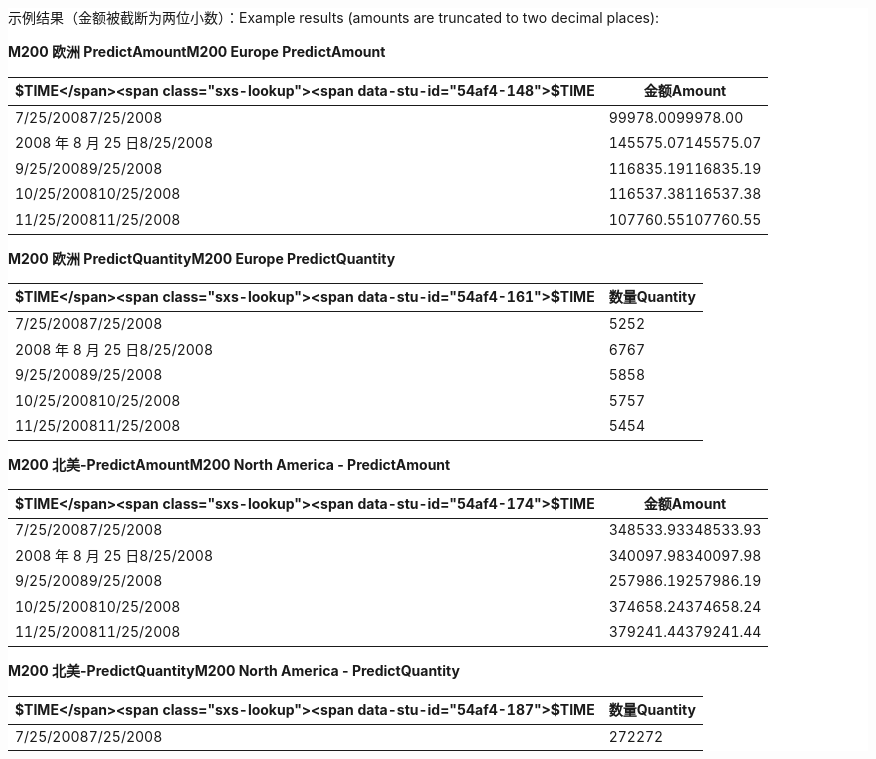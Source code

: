  <span data-ttu-id="54af4-146">示例结果（金额被截断为两位小数）：</span><span class="sxs-lookup"><span data-stu-id="54af4-146">Example results (amounts are truncated to two decimal places):</span></span>  
  
 <span data-ttu-id="54af4-147">**M200 欧洲 PredictAmount**</span><span class="sxs-lookup"><span data-stu-id="54af4-147">**M200 Europe PredictAmount**</span></span>  
  
|<span data-ttu-id="54af4-148">$TIME</span><span class="sxs-lookup"><span data-stu-id="54af4-148">$TIME</span></span>|<span data-ttu-id="54af4-149">金额</span><span class="sxs-lookup"><span data-stu-id="54af4-149">Amount</span></span>|  
|-----------|------------|  
|<span data-ttu-id="54af4-150">7/25/2008</span><span class="sxs-lookup"><span data-stu-id="54af4-150">7/25/2008</span></span>|<span data-ttu-id="54af4-151">99978.00</span><span class="sxs-lookup"><span data-stu-id="54af4-151">99978.00</span></span>|  
|<span data-ttu-id="54af4-152">2008 年 8 月 25 日</span><span class="sxs-lookup"><span data-stu-id="54af4-152">8/25/2008</span></span>|<span data-ttu-id="54af4-153">145575.07</span><span class="sxs-lookup"><span data-stu-id="54af4-153">145575.07</span></span>|  
|<span data-ttu-id="54af4-154">9/25/2008</span><span class="sxs-lookup"><span data-stu-id="54af4-154">9/25/2008</span></span>|<span data-ttu-id="54af4-155">116835.19</span><span class="sxs-lookup"><span data-stu-id="54af4-155">116835.19</span></span>|  
|<span data-ttu-id="54af4-156">10/25/2008</span><span class="sxs-lookup"><span data-stu-id="54af4-156">10/25/2008</span></span>|<span data-ttu-id="54af4-157">116537.38</span><span class="sxs-lookup"><span data-stu-id="54af4-157">116537.38</span></span>|  
|<span data-ttu-id="54af4-158">11/25/2008</span><span class="sxs-lookup"><span data-stu-id="54af4-158">11/25/2008</span></span>|<span data-ttu-id="54af4-159">107760.55</span><span class="sxs-lookup"><span data-stu-id="54af4-159">107760.55</span></span>|  
  
 <span data-ttu-id="54af4-160">**M200 欧洲 PredictQuantity**</span><span class="sxs-lookup"><span data-stu-id="54af4-160">**M200 Europe PredictQuantity**</span></span>  
  
|<span data-ttu-id="54af4-161">$TIME</span><span class="sxs-lookup"><span data-stu-id="54af4-161">$TIME</span></span>|<span data-ttu-id="54af4-162">数量</span><span class="sxs-lookup"><span data-stu-id="54af4-162">Quantity</span></span>|  
|-----------|--------------|  
|<span data-ttu-id="54af4-163">7/25/2008</span><span class="sxs-lookup"><span data-stu-id="54af4-163">7/25/2008</span></span>|<span data-ttu-id="54af4-164">52</span><span class="sxs-lookup"><span data-stu-id="54af4-164">52</span></span>|  
|<span data-ttu-id="54af4-165">2008 年 8 月 25 日</span><span class="sxs-lookup"><span data-stu-id="54af4-165">8/25/2008</span></span>|<span data-ttu-id="54af4-166">67</span><span class="sxs-lookup"><span data-stu-id="54af4-166">67</span></span>|  
|<span data-ttu-id="54af4-167">9/25/2008</span><span class="sxs-lookup"><span data-stu-id="54af4-167">9/25/2008</span></span>|<span data-ttu-id="54af4-168">58</span><span class="sxs-lookup"><span data-stu-id="54af4-168">58</span></span>|  
|<span data-ttu-id="54af4-169">10/25/2008</span><span class="sxs-lookup"><span data-stu-id="54af4-169">10/25/2008</span></span>|<span data-ttu-id="54af4-170">57</span><span class="sxs-lookup"><span data-stu-id="54af4-170">57</span></span>|  
|<span data-ttu-id="54af4-171">11/25/2008</span><span class="sxs-lookup"><span data-stu-id="54af4-171">11/25/2008</span></span>|<span data-ttu-id="54af4-172">54</span><span class="sxs-lookup"><span data-stu-id="54af4-172">54</span></span>|  
  
 <span data-ttu-id="54af4-173">**M200 北美-PredictAmount**</span><span class="sxs-lookup"><span data-stu-id="54af4-173">**M200 North America - PredictAmount**</span></span>  
  
|<span data-ttu-id="54af4-174">$TIME</span><span class="sxs-lookup"><span data-stu-id="54af4-174">$TIME</span></span>|<span data-ttu-id="54af4-175">金额</span><span class="sxs-lookup"><span data-stu-id="54af4-175">Amount</span></span>|  
|-----------|------------|  
|<span data-ttu-id="54af4-176">7/25/2008</span><span class="sxs-lookup"><span data-stu-id="54af4-176">7/25/2008</span></span>|<span data-ttu-id="54af4-177">348533.93</span><span class="sxs-lookup"><span data-stu-id="54af4-177">348533.93</span></span>|  
|<span data-ttu-id="54af4-178">2008 年 8 月 25 日</span><span class="sxs-lookup"><span data-stu-id="54af4-178">8/25/2008</span></span>|<span data-ttu-id="54af4-179">340097.98</span><span class="sxs-lookup"><span data-stu-id="54af4-179">340097.98</span></span>|  
|<span data-ttu-id="54af4-180">9/25/2008</span><span class="sxs-lookup"><span data-stu-id="54af4-180">9/25/2008</span></span>|<span data-ttu-id="54af4-181">257986.19</span><span class="sxs-lookup"><span data-stu-id="54af4-181">257986.19</span></span>|  
|<span data-ttu-id="54af4-182">10/25/2008</span><span class="sxs-lookup"><span data-stu-id="54af4-182">10/25/2008</span></span>|<span data-ttu-id="54af4-183">374658.24</span><span class="sxs-lookup"><span data-stu-id="54af4-183">374658.24</span></span>|  
|<span data-ttu-id="54af4-184">11/25/2008</span><span class="sxs-lookup"><span data-stu-id="54af4-184">11/25/2008</span></span>|<span data-ttu-id="54af4-185">379241.44</span><span class="sxs-lookup"><span data-stu-id="54af4-185">379241.44</span></span>|  
  
 <span data-ttu-id="54af4-186">**M200 北美-PredictQuantity**</span><span class="sxs-lookup"><span data-stu-id="54af4-186">**M200 North America - PredictQuantity**</span></span>  
  
|<span data-ttu-id="54af4-187">$TIME</span><span class="sxs-lookup"><span data-stu-id="54af4-187">$TIME</span></span>|<span data-ttu-id="54af4-188">数量</span><span class="sxs-lookup"><span data-stu-id="54af4-188">Quantity</span></span>|  
|-----------|--------------|  
|<span data-ttu-id="54af4-189">7/25/2008</span><span class="sxs-lookup"><span data-stu-id="54af4-189">7/25/2008</span></span>|<span data-ttu-id="54af4-190">272</span><span class="sxs-lookup"><span data-stu-id="54af4-190">272</span></span>|  